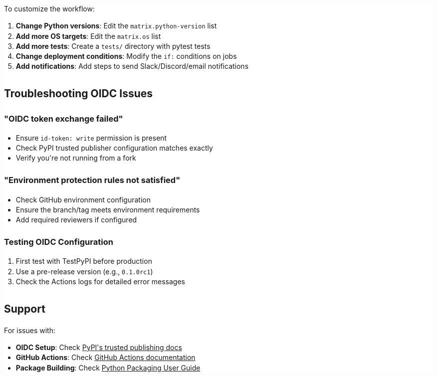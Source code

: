 To customize the workflow:

1. **Change Python versions**: Edit the `matrix.python-version` list
2. **Add more OS targets**: Edit the `matrix.os` list
3. **Add more tests**: Create a `tests/` directory with pytest tests
4. **Change deployment conditions**: Modify the `if:` conditions on jobs
5. **Add notifications**: Add steps to send Slack/Discord/email notifications

## Troubleshooting OIDC Issues

### "OIDC token exchange failed"
- Ensure `id-token: write` permission is present
- Check PyPI trusted publisher configuration matches exactly
- Verify you're not running from a fork

### "Environment protection rules not satisfied"
- Check GitHub environment configuration
- Ensure the branch/tag meets environment requirements
- Add required reviewers if configured

### Testing OIDC Configuration
1. First test with TestPyPI before production
2. Use a pre-release version (e.g., `0.1.0rc1`)
3. Check the Actions logs for detailed error messages

## Support

For issues with:
- **OIDC Setup**: Check [PyPI's trusted publishing docs](https://docs.pypi.org/trusted-publishers/)
- **GitHub Actions**: Check [GitHub Actions documentation](https://docs.github.com/en/actions)
- **Package Building**: Check [Python Packaging User Guide](https://packaging.python.org)
